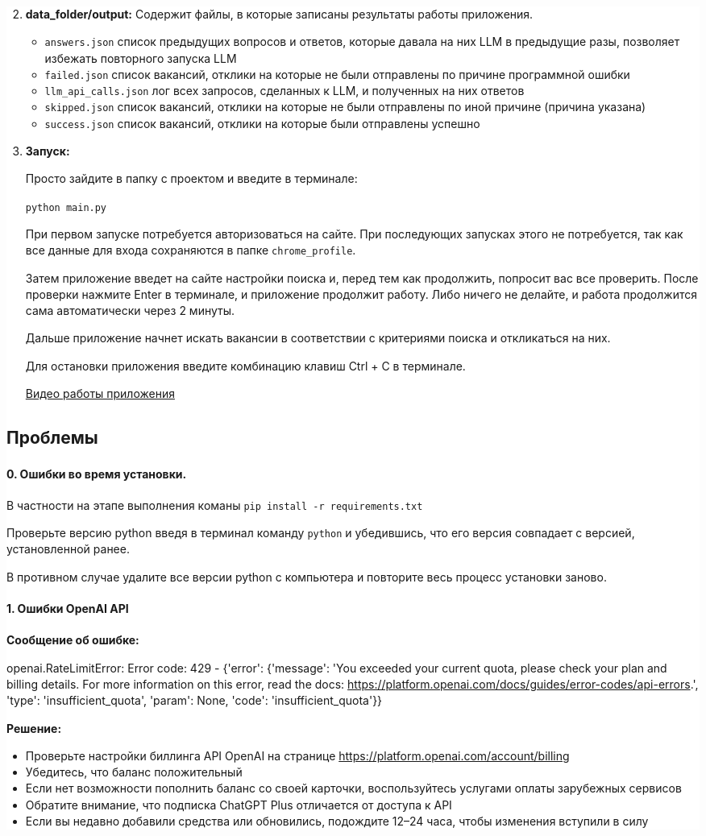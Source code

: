 2. **data_folder/output:**
    Содержит файлы, в которые записаны результаты работы приложения.
    - `answers.json` список предыдущих вопросов и ответов, которые давала на них LLM в предыдущие разы, позволяет избежать повторного запуска LLM
    - `failed.json` список вакансий, отклики на которые не были отправлены по причине программной ошибки
    - `llm_api_calls.json` лог всех запросов, сделанных к LLM, и полученных на них ответов
    - `skipped.json` список вакансий, отклики на которые не были отправлены по иной причине (причина указана)
    - `success.json` список вакансий, отклики на которые были отправлены успешно

3. **Запуск:**

   Просто зайдите в папку с проектом и введите в терминале:

   ```bash
   python main.py
   ```
   При первом запуске потребуется авторизоваться на сайте. При последующих запусках этого не потребуется, так как все данные для входа сохраняются в папке `chrome_profile`.

   Затем приложение введет на сайте настройки поиска и, перед тем как продолжить, попросит вас все проверить. После проверки нажмите Enter в терминале, и приложение продолжит работу. Либо ничего не делайте, и работа продолжится сама автоматически через 2 минуты.

   Дальше приложение начнет искать вакансии в соответствии с критериями поиска и откликаться на них. 

   Для остановки приложения введите комбинацию клавиш Ctrl + C в терминале. 

   [Видео работы приложения](https://www.youtube.com/watch?v=XjVE8ol7fmU)


## Проблемы

#### 0. Ошибки во время установки.

В частности на этапе выполнения команы `pip install -r requirements.txt`

Проверьте версию python введя в терминал команду `python` и убедившись, что его версия совпадает с версией, установленной ранее.

В противном случае удалите все версии python с компьютера и повторите весь процесс установки заново.

#### 1. Ошибки OpenAI API

**Сообщение об ошибке:**

openai.RateLimitError: Error code: 429 - {'error': {'message': 'You exceeded your current quota, please check your plan and billing details. For more information on this error, read the docs: <https://platform.openai.com/docs/guides/error-codes/api-errors>.', 'type': 'insufficient_quota', 'param': None, 'code': 'insufficient_quota'}}

**Решение:**

- Проверьте настройки биллинга API OpenAI на странице <https://platform.openai.com/account/billing>
- Убедитесь, что баланс положительный
- Если нет возможности пополнить баланс со своей карточки, воспользуйтесь услугами оплаты зарубежных сервисов
- Обратите внимание, что подписка ChatGPT Plus отличается от доступа к API
- Если вы недавно добавили средства или обновились, подождите 12–24 часа, чтобы изменения вступили в силу
